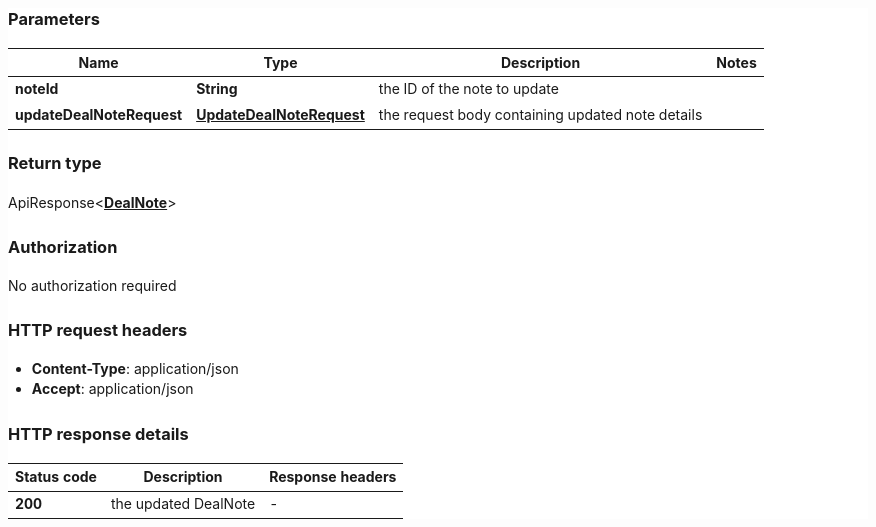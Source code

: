 ### Parameters


| Name | Type | Description  | Notes |
|------------- | ------------- | ------------- | -------------|
| **noteId** | **String**| the ID of the note to update | |
| **updateDealNoteRequest** | [**UpdateDealNoteRequest**](UpdateDealNoteRequest.md)| the request body containing updated note details | |

### Return type

ApiResponse<[**DealNote**](DealNote.md)>


### Authorization

No authorization required

### HTTP request headers

- **Content-Type**: application/json
- **Accept**: application/json

### HTTP response details
| Status code | Description | Response headers |
|-------------|-------------|------------------|
| **200** | the updated DealNote |  -  |

